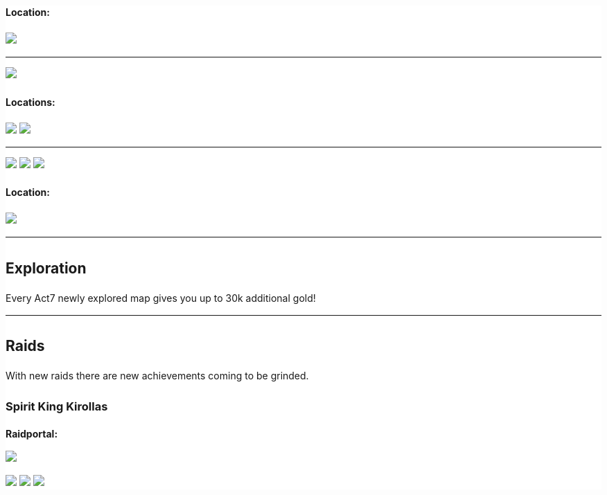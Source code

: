 #### Location: 

<img src="https://i.imgur.com/QqS6aQH.png"  width="350"/>

---

<img src="https://i.imgur.com/TVLd4Me.png"  width="500"/>

#### Locations: 

<img src="https://i.imgur.com/WkcMGCa.png" width="350"/>

<img src="https://i.imgur.com/MLkGngX.png" width="350"/>

---

<img src="https://i.imgur.com/B3LUUHx.png" width="500"/>

<img src="https://i.imgur.com/dSD69O9.png" width="500"/>

<img src="https://i.imgur.com/fyRITGI.png" width="500"/>

#### Location:

![](https://i.imgur.com/7MSlHxg.png)

---

## Exploration 

Every Act7 newly explored map gives you up to 30k additional gold!

---

## Raids

With new raids there are new achievements coming to be grinded.

### **Spirit King Kirollas**

**Raidportal:**

![](https://i.imgur.com/f8K2qmO.png)

<img src="https://i.imgur.com/VTsdSH2.png"  width="500"/>

<img src="https://i.imgur.com/yLGysBM.png"  width="500"/>

<img src="https://i.imgur.com/BodFnIl.png"  width="500"/>
